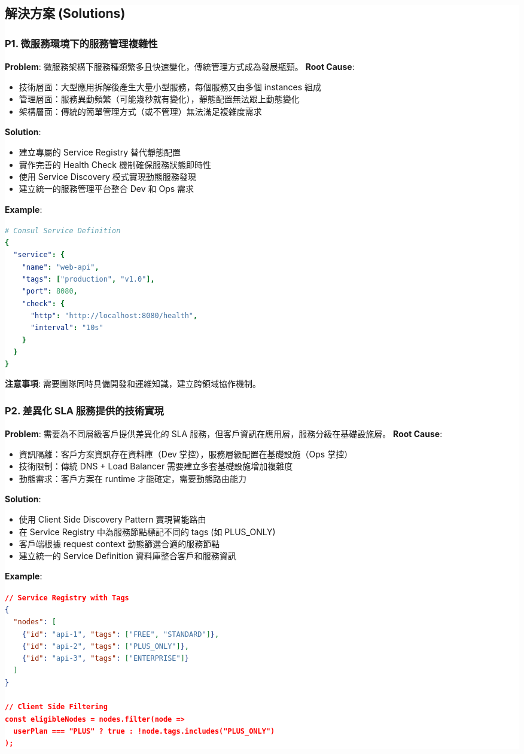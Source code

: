 ## 解決方案 (Solutions)

### P1. 微服務環境下的服務管理複雜性
**Problem**: 微服務架構下服務種類繁多且快速變化，傳統管理方式成為發展瓶頸。
**Root Cause**: 
- 技術層面：大型應用拆解後產生大量小型服務，每個服務又由多個 instances 組成
- 管理層面：服務異動頻繁（可能幾秒就有變化），靜態配置無法跟上動態變化
- 架構層面：傳統的簡單管理方式（或不管理）無法滿足複雜度需求

**Solution**: 
- 建立專屬的 Service Registry 替代靜態配置
- 實作完善的 Health Check 機制確保服務狀態即時性
- 使用 Service Discovery 模式實現動態服務發現
- 建立統一的服務管理平台整合 Dev 和 Ops 需求

**Example**: 
```yaml
# Consul Service Definition
{
  "service": {
    "name": "web-api",
    "tags": ["production", "v1.0"],
    "port": 8080,
    "check": {
      "http": "http://localhost:8080/health",
      "interval": "10s"
    }
  }
}
```

**注意事項**: 需要團隊同時具備開發和運維知識，建立跨領域協作機制。

### P2. 差異化 SLA 服務提供的技術實現
**Problem**: 需要為不同層級客戶提供差異化的 SLA 服務，但客戶資訊在應用層，服務分級在基礎設施層。
**Root Cause**: 
- 資訊隔離：客戶方案資訊存在資料庫（Dev 掌控），服務層級配置在基礎設施（Ops 掌控）
- 技術限制：傳統 DNS + Load Balancer 需要建立多套基礎設施增加複雜度
- 動態需求：客戶方案在 runtime 才能確定，需要動態路由能力

**Solution**: 
- 使用 Client Side Discovery Pattern 實現智能路由
- 在 Service Registry 中為服務節點標記不同的 tags (如 PLUS_ONLY)
- 客戶端根據 request context 動態篩選合適的服務節點
- 建立統一的 Service Definition 資料庫整合客戶和服務資訊

**Example**: 
```json
// Service Registry with Tags
{
  "nodes": [
    {"id": "api-1", "tags": ["FREE", "STANDARD"]},
    {"id": "api-2", "tags": ["PLUS_ONLY"]},
    {"id": "api-3", "tags": ["ENTERPRISE"]}
  ]
}

// Client Side Filtering
const eligibleNodes = nodes.filter(node => 
  userPlan === "PLUS" ? true : !node.tags.includes("PLUS_ONLY")
);
```
